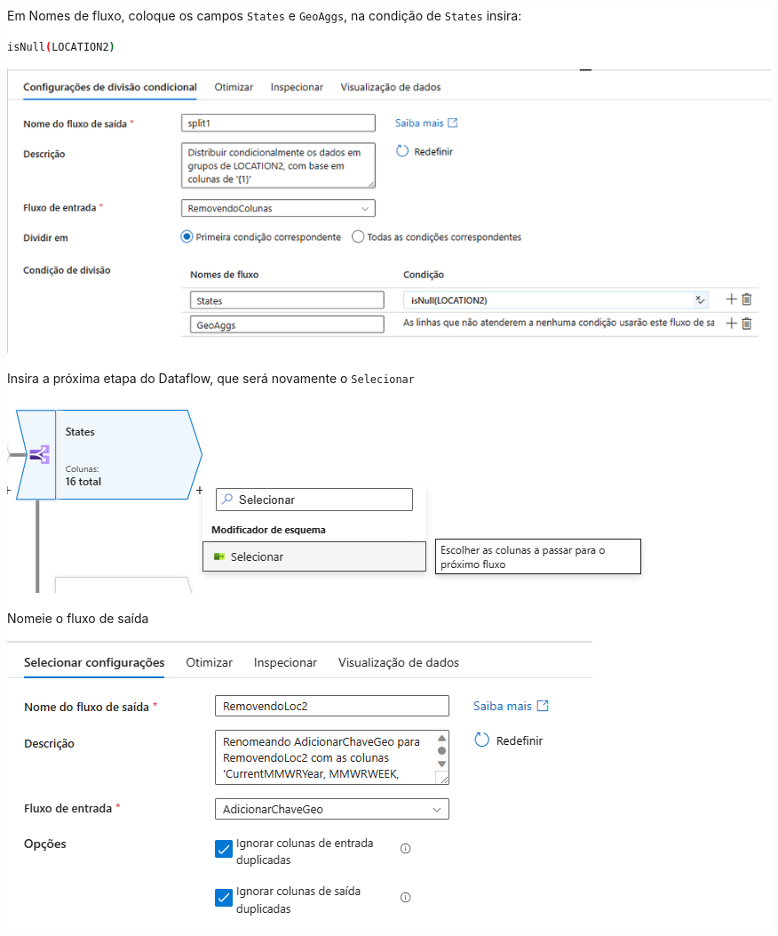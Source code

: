 Em Nomes de fluxo, coloque os campos `States` e `GeoAggs`, na condição de `States` insira:

```bash
isNull(LOCATION2)
```

![Untitled](/Imagens/Untitled%20229.png)

Insira a próxima etapa do Dataflow, que será novamente o `Selecionar`

![Untitled](/Imagens/Untitled%20230.png)

Nomeie o fluxo de saída

![Untitled](/Imagens/Untitled%20231.png)
